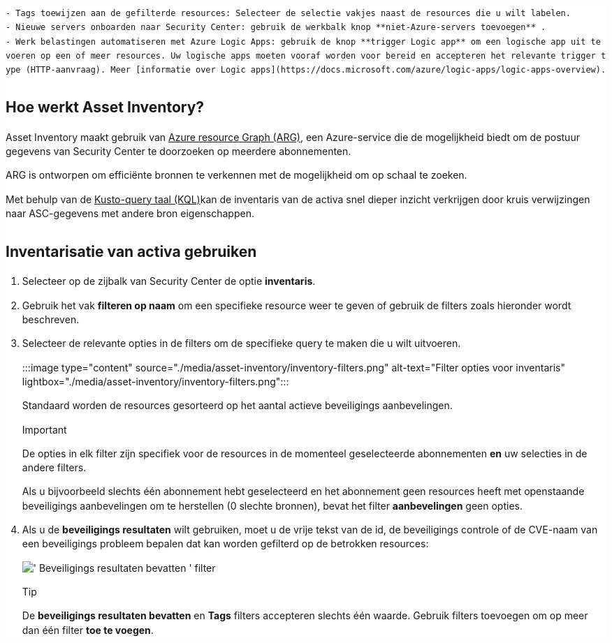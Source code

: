     - Tags toewijzen aan de gefilterde resources: Selecteer de selectie vakjes naast de resources die u wilt labelen.
    - Nieuwe servers onboarden naar Security Center: gebruik de werkbalk knop **niet-Azure-servers toevoegen** .
    - Werk belastingen automatiseren met Azure Logic Apps: gebruik de knop **trigger Logic app** om een logische app uit te voeren op een of meer resources. Uw logische apps moeten vooraf worden voor bereid en accepteren het relevante trigger type (HTTP-aanvraag). Meer [informatie over Logic apps](https://docs.microsoft.com/azure/logic-apps/logic-apps-overview).


## <a name="how-does-asset-inventory-work"></a>Hoe werkt Asset Inventory?

Asset Inventory maakt gebruik van [Azure resource Graph (ARG)](https://docs.microsoft.com/azure/governance/resource-graph/), een Azure-service die de mogelijkheid biedt om de postuur gegevens van Security Center te doorzoeken op meerdere abonnementen.

ARG is ontworpen om efficiënte bronnen te verkennen met de mogelijkheid om op schaal te zoeken.

Met behulp van de [Kusto-query taal (KQL)](https://docs.microsoft.com/azure/data-explorer/kusto/query/)kan de inventaris van de activa snel dieper inzicht verkrijgen door kruis verwijzingen naar ASC-gegevens met andere bron eigenschappen.


## <a name="how-to-use-asset-inventory"></a>Inventarisatie van activa gebruiken

1. Selecteer op de zijbalk van Security Center de optie **inventaris**.

1. Gebruik het vak **filteren op naam** om een specifieke resource weer te geven of gebruik de filters zoals hieronder wordt beschreven.

1. Selecteer de relevante opties in de filters om de specifieke query te maken die u wilt uitvoeren.

    :::image type="content" source="./media/asset-inventory/inventory-filters.png" alt-text="Filter opties voor inventaris" lightbox="./media/asset-inventory/inventory-filters.png":::

    Standaard worden de resources gesorteerd op het aantal actieve beveiligings aanbevelingen.

    > [!IMPORTANT]
    > De opties in elk filter zijn specifiek voor de resources in de momenteel geselecteerde abonnementen **en** uw selecties in de andere filters.
    >
    > Als u bijvoorbeeld slechts één abonnement hebt geselecteerd en het abonnement geen resources heeft met openstaande beveiligings aanbevelingen om te herstellen (0 slechte bronnen), bevat het filter **aanbevelingen** geen opties. 

1. Als u de **beveiligings resultaten** wilt gebruiken, moet u de vrije tekst van de id, de beveiligings controle of de CVE-naam van een beveiligings probleem bepalen dat kan worden gefilterd op de betrokken resources:

    ![' Beveiligings resultaten bevatten ' filter](./media/asset-inventory/security-findings-contain-elements.png)

    > [!TIP]
    > De **beveiligings resultaten bevatten** en **Tags** filters accepteren slechts één waarde. Gebruik filters toevoegen om op meer dan één filter **toe te voegen**.
